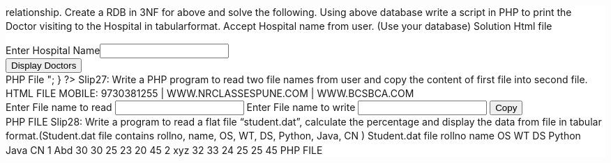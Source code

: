 relationship. Create a RDB in 3NF for above and
solve the following.
Using above database write a script in PHP to print the Doctor visiting to the Hospital in
tabularformat. Accept Hospital name from user.
(Use your database)
Solution
Html file
<html>
<form action=slip26.php method=get>
Enter Hospital Name<input type=text name=t1><br>
<input type=submit value="Display Doctors">
</form>
</html>
PHP File
<?php
$con=pg_connect("host=localhost user=postgres password=nrc dbname=slip26");
$cn=$_GET['t1'];
$rs=pg_query($con,"select * from doctor,hospital where hname='$cn' and hsno=hno");
while($row=pg_fetch_array($rs))
{
echo "Id:$row[0] Name:$row[1] Address:$row[2] City:$row[3]
Pin:$row[4]<br>";
}
?>
Slip27: Write a PHP program to read two file names from user and copy the content of first
file into second file.
HTML FILE
<html lang="en">
<head>
<title>NRC File Handling</title>
MOBILE: 9730381255 | WWW.NRCLASSESPUNE.COM | WWW.BCSBCA.COM
</head>
<body>
<form action="slip27.php" method="get">
Enter File name to read <input type="text" name="fname1">
Enter File name to write <input type="text" name="fname2">
<input type="submit" value="Copy">
</form>
</body>
</html>
PHP FILE
<?php
$fname1=$_GET['fname1'];
$fname2=$_GET['fname2'];
$fp1=fopen($fname1,"r");
$fp2=fopen($fname2,"w");
$size=filesize($fname1);
$str=fread($fp1,$size);
fwrite($fp2,$str,$size);
echo "Append Successfull";
?>
Slip28: Write a program to read a flat file “student.dat”, calculate the percentage and
display the data from file in tabular format.(Student.dat file contains rollno, name, OS, WT,
DS, Python, Java, CN )
Student.dat file
rollno name OS WT DS Python Java CN
1 Abd 30 30 25 23 20 45
2 xyz 32 33 24 25 25 45
PHP FILE
<?php
$fp=fopen("student.dat","r");
$ar=fscanf($fp,"%s%s%s%s%s%s%s%s",$rl,$nm,$os,$wt,$ds,$py,$jv,$cn);
MOBILE: 9730381255 | WWW.NRCLASSESPUNE.COM | WWW.BCSBCA.COM
echo "<table